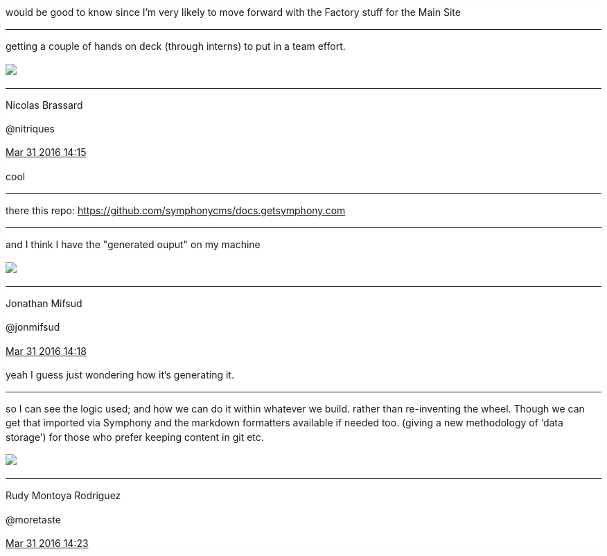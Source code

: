 would be good to know since I’m very likely to move forward with the Factory
stuff for the Main Site

__ __

getting a couple of hands on deck (through interns) to put in a team effort.

![](https://avatars1.githubusercontent.com/u/771169?v=3&s=30)

__ __

Nicolas Brassard

@nitriques

[Mar 31 2016
14:15](https://gitter.im/symphonycms/symphony-2?at=56fd3105d39de41b495f595f ""
)

cool

__ __

there this repo: <https://github.com/symphonycms/docs.getsymphony.com>

__ __

and I think I have the "generated ouput" on my machine

![](https://avatars1.githubusercontent.com/u/859775?v=3&s=30)

__ __

Jonathan Mifsud

@jonmifsud

[Mar 31 2016
14:18](https://gitter.im/symphonycms/symphony-2?at=56fd31b3d9b73e635f67fd7b ""
)

yeah I guess just wondering how it’s generating it.

__ __

so I can see the logic used; and how we can do it within whatever we build.
rather than re-inventing the wheel. Though we can get that imported via
Symphony and the markdown formatters available if needed too. (giving a new
methodology of ‘data storage’) for those who prefer keeping content in git
etc.

![](https://avatars2.githubusercontent.com/u/857982?v=3&s=30)

__ __

Rudy Montoya Rodriguez

@moretaste

[Mar 31 2016
14:23](https://gitter.im/symphonycms/symphony-2?at=56fd32f676b6f9de194ce1c1 ""
)
